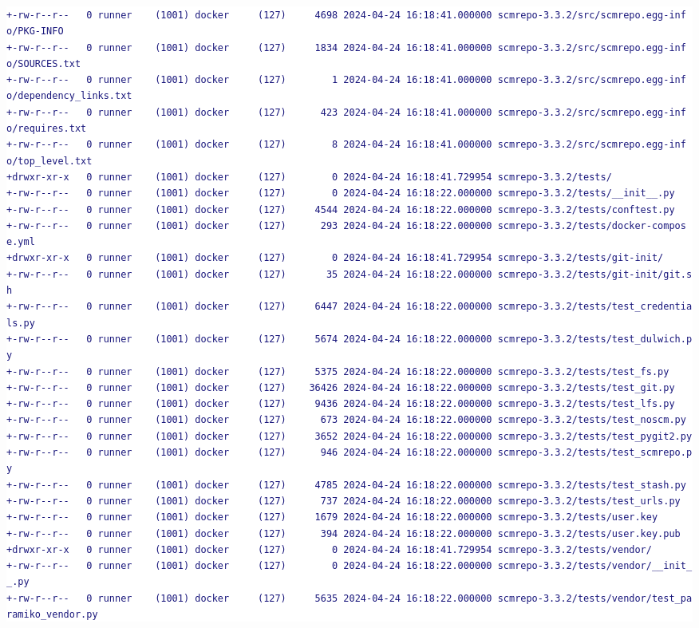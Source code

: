 ```diff
+-rw-r--r--   0 runner    (1001) docker     (127)     4698 2024-04-24 16:18:41.000000 scmrepo-3.3.2/src/scmrepo.egg-info/PKG-INFO
+-rw-r--r--   0 runner    (1001) docker     (127)     1834 2024-04-24 16:18:41.000000 scmrepo-3.3.2/src/scmrepo.egg-info/SOURCES.txt
+-rw-r--r--   0 runner    (1001) docker     (127)        1 2024-04-24 16:18:41.000000 scmrepo-3.3.2/src/scmrepo.egg-info/dependency_links.txt
+-rw-r--r--   0 runner    (1001) docker     (127)      423 2024-04-24 16:18:41.000000 scmrepo-3.3.2/src/scmrepo.egg-info/requires.txt
+-rw-r--r--   0 runner    (1001) docker     (127)        8 2024-04-24 16:18:41.000000 scmrepo-3.3.2/src/scmrepo.egg-info/top_level.txt
+drwxr-xr-x   0 runner    (1001) docker     (127)        0 2024-04-24 16:18:41.729954 scmrepo-3.3.2/tests/
+-rw-r--r--   0 runner    (1001) docker     (127)        0 2024-04-24 16:18:22.000000 scmrepo-3.3.2/tests/__init__.py
+-rw-r--r--   0 runner    (1001) docker     (127)     4544 2024-04-24 16:18:22.000000 scmrepo-3.3.2/tests/conftest.py
+-rw-r--r--   0 runner    (1001) docker     (127)      293 2024-04-24 16:18:22.000000 scmrepo-3.3.2/tests/docker-compose.yml
+drwxr-xr-x   0 runner    (1001) docker     (127)        0 2024-04-24 16:18:41.729954 scmrepo-3.3.2/tests/git-init/
+-rw-r--r--   0 runner    (1001) docker     (127)       35 2024-04-24 16:18:22.000000 scmrepo-3.3.2/tests/git-init/git.sh
+-rw-r--r--   0 runner    (1001) docker     (127)     6447 2024-04-24 16:18:22.000000 scmrepo-3.3.2/tests/test_credentials.py
+-rw-r--r--   0 runner    (1001) docker     (127)     5674 2024-04-24 16:18:22.000000 scmrepo-3.3.2/tests/test_dulwich.py
+-rw-r--r--   0 runner    (1001) docker     (127)     5375 2024-04-24 16:18:22.000000 scmrepo-3.3.2/tests/test_fs.py
+-rw-r--r--   0 runner    (1001) docker     (127)    36426 2024-04-24 16:18:22.000000 scmrepo-3.3.2/tests/test_git.py
+-rw-r--r--   0 runner    (1001) docker     (127)     9436 2024-04-24 16:18:22.000000 scmrepo-3.3.2/tests/test_lfs.py
+-rw-r--r--   0 runner    (1001) docker     (127)      673 2024-04-24 16:18:22.000000 scmrepo-3.3.2/tests/test_noscm.py
+-rw-r--r--   0 runner    (1001) docker     (127)     3652 2024-04-24 16:18:22.000000 scmrepo-3.3.2/tests/test_pygit2.py
+-rw-r--r--   0 runner    (1001) docker     (127)      946 2024-04-24 16:18:22.000000 scmrepo-3.3.2/tests/test_scmrepo.py
+-rw-r--r--   0 runner    (1001) docker     (127)     4785 2024-04-24 16:18:22.000000 scmrepo-3.3.2/tests/test_stash.py
+-rw-r--r--   0 runner    (1001) docker     (127)      737 2024-04-24 16:18:22.000000 scmrepo-3.3.2/tests/test_urls.py
+-rw-r--r--   0 runner    (1001) docker     (127)     1679 2024-04-24 16:18:22.000000 scmrepo-3.3.2/tests/user.key
+-rw-r--r--   0 runner    (1001) docker     (127)      394 2024-04-24 16:18:22.000000 scmrepo-3.3.2/tests/user.key.pub
+drwxr-xr-x   0 runner    (1001) docker     (127)        0 2024-04-24 16:18:41.729954 scmrepo-3.3.2/tests/vendor/
+-rw-r--r--   0 runner    (1001) docker     (127)        0 2024-04-24 16:18:22.000000 scmrepo-3.3.2/tests/vendor/__init__.py
+-rw-r--r--   0 runner    (1001) docker     (127)     5635 2024-04-24 16:18:22.000000 scmrepo-3.3.2/tests/vendor/test_paramiko_vendor.py
```
